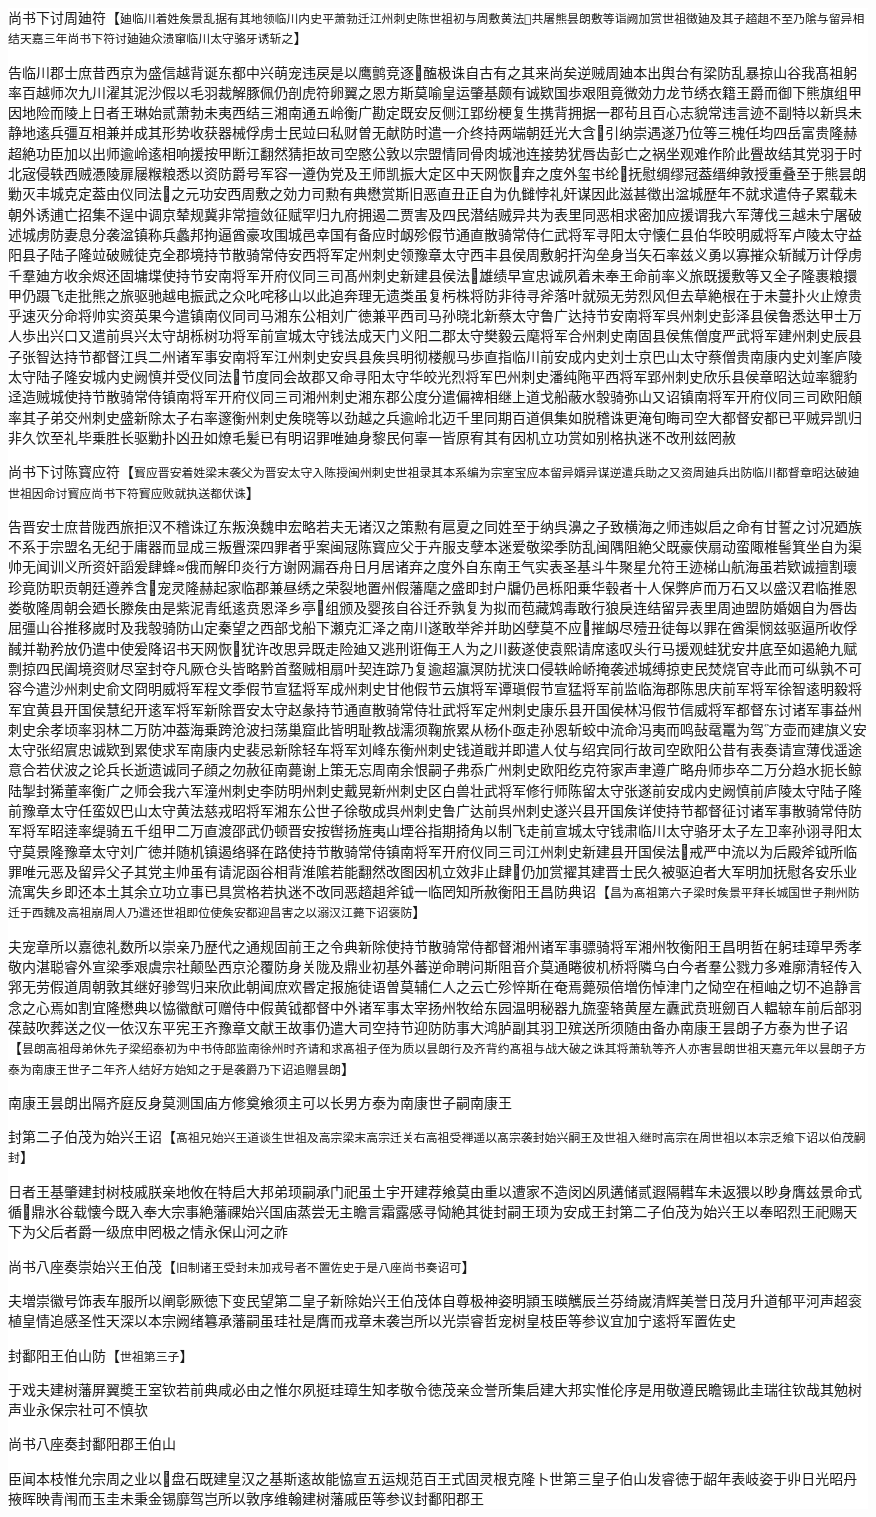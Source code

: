 尚书下讨周廸符【`廸临川着姓矦景乱据有其地领临川内史平萧勃迁江州刺史陈世祖初与周敷黄法共屠熊昙朗敷等诣阙加赏世祖徴廸及其子趦趄不至乃隂与留异相结天嘉三年尚书下符讨廸廸众溃窜临川太守骆牙诱斩之`】  

告临川郡士庶昔西京为盛信越背诞东都中兴萌宠违戻是以鹰鹯竞逐醢极诛自古有之其来尚矣逆贼周廸本出舆台有梁防乱暴掠山谷我髙祖躬率百越师次九川濯其泥沙假以毛羽裁解豚佩仍剖虎符卵翼之恩方斯莫喻皇运肇基颇有诚欵国歩艰阻竟微効力龙节绣衣籍王爵而御下熊旗组甲因地险而陵上日者王琳始贰萧勃未夷西结三湘南通五岭衡广勘定既安反侧江郢纷梗复生携背拥据一郡茍且百心志貌常违言迹不副特以新呉未静地逺兵彊互相兼并成其形势收获器械俘虏士民竝曰私财曽无献防时遣一介终持两端朝廷光大含引纳崇遇遂乃位等三槐任均四岳富贵隆赫超絶功臣加以出师逾岭逺相响援按甲断江翻然猜拒故司空愍公敦以宗盟情同骨肉城池连接势犹唇齿彭亡之祸坐观难作阶此舋故结其党羽于时北宼侵轶西贼慿陵扉屦糇粮悉以资防爵号军容一遵伪党及王师凯振大定区中天网恢弃之度外玺书纶抚慰绸缪冠葢缙绅敦授重叠至于熊昙朗勦灭丰城克定葢由仪同法之元功安西周敷之効力司勲有典懋赏斯旧恶直丑正自为仇雠悖礼奸谋因此滋甚徴出湓城歴年不就求遣侍子累载未朝外诱逋亡招集不逞中调京辇规冀非常擅敛征赋罕归九府拥遏二贾害及四民潜结贼异共为表里同恶相求密加应援谓我六军薄伐三越未宁屠破述城虏防妻息分袭湓镇称兵蠡邦拘逼酋豪攻围城邑幸国有备应时衂殄假节通直散骑常侍仁武将军寻阳太守懐仁县伯华晈明威将军卢陵太守益阳县子陆子隆竝破贼徒克全郡境持节散骑常侍安西将军定州刺史领豫章太守西丰县侯周敷躬扞沟垒身当矢石率兹义勇以寡摧众斩馘万计俘虏千羣廸方收余烬还固墉堞使持节安南将军开府仪同三司髙州刺史新建县侯法雄绩早宣忠诚夙着未奉王命前率义旅既援敷等又全子隆裹粮擐甲仍蹑飞走批熊之旅驱驰越电振武之众叱咤移山以此追奔理无遗类虽复杇株将防非待寻斧落叶就殒无劳烈风但去草絶根在于未蔓扑火止燎贵乎速灭分命将帅实资英果今遣镇南仪同司马湘东公相刘广徳兼平西司马孙晓北新蔡太守鲁广达持节安南将军呉州刺史彭泽县侯鲁悉达甲士万人歩出兴口又遣前呉兴太守胡栎树功将军前宣城太守钱法成天门义阳二郡太守樊毅云麾将军合州刺史南固县侯焦僧度严武将军建州刺史辰县子张智达持节都督江呉二州诸军事安南将军江州刺史安呉县矦呉明彻楼舰马歩直指临川前安成内史刘士京巴山太守蔡僧贵南康内史刘峯庐陵太守陆子隆安城内史阙慎并受仪同法节度同会故郡又命寻阳太守华皎光烈将军巴州刺史潘纯陁平西将军郢州刺史欣乐县侯章昭达竝率貔豹迳造贼城使持节散骑常侍镇南将军开府仪同三司湘州刺史湘东郡公度分遣偏禆相继上道戈船蔽水彀骑弥山又诏镇南将军开府仪同三司欧阳頠率其子弟交州刺史盛新除太子右率邃衡州刺史矦晓等以劲越之兵逾岭北迈千里同期百道俱集如脱稽诛更淹旬晦司空大都督安都已平贼异凯归非久饮至礼毕乗胜长驱勦扑凶丑如燎毛髪已有明诏罪唯廸身黎民何辜一皆原宥其有因机立功赏如别格执迷不改刑兹罔赦  

尚书下讨陈寳应符【`寳应晋安着姓梁末袭父为晋安太守入陈授闽州刺史世祖录其本系编为宗室宝应本留异婿异谋逆遣兵助之又资周廸兵出防临川都督章昭达破廸世祖因命讨寳应尚书下符寳应败就执送都伏诛`】  

告晋安士庶昔陇西旅拒汉不稽诛辽东叛涣魏申宏略若夫无诸汉之策勲有扈夏之同姓至于纳呉濞之子致横海之师违姒启之命有甘誓之讨况廼族不系于宗盟名无纪于庸器而显成三叛舋深四罪者乎案闽冦陈寳应父于卉服支孽本迷爱敬梁季防乱闽隅阻絶父既豪侠扇动蛮陬椎髻箕坐自为渠帅无闻训义所资奸謟爰肆蜂俄而解印炎行方谢网漏吞舟日月居诸弃之度外自东南王气实表圣基斗牛聚星允符王迹梯山航海虽若欵诚擅割瓌珍竟防职贡朝廷遵养含宠灵隆赫起家临郡兼昼绣之荣裂地置州假藩麾之盛即封户牖仍邑栎阳乗华毂者十人保弊庐而万石又以盛汉君临推恩娄敬隆周朝会廼长滕矦由是紫泥青纸逺贲恩泽乡亭组颁及婴孩自谷迁乔孰复为拟而苞藏鸩毒敢行狼戾连结留异表里周迪盟防婚姻自为唇齿屈彊山谷推移嵗时及我彀骑防山定秦望之西部戈船下瀬克汇泽之南川遂敢举斧并助凶孽莫不应摧衂尽殪丑徒每以罪在酋渠悯兹驱逼所收俘馘并勒矜放仍遣中使爰降诏书天网恢犹许改思异既走险廸又逃刑诳侮王人为之川薮遂使袁熙请席逺叹头行马援观蛙犹安井底至如遏絶九赋剽掠四民阖境资财尽室封夺凡厥仓头皆略黔首蝥贼相扇叶契连踪乃复逾超瀛溟防扰浃口侵轶岭峤掩袭述城缚掠吏民焚烧官寺此而可纵孰不可容今遣沙州刺史俞文冏明威将军程文季假节宣猛将军成州刺史甘他假节云旗将军谭瑱假节宣猛将军前监临海郡陈思庆前军将军徐智逺明毅将军宜黄县开国侯慧纪开逺军将军新除晋安太守赵彖持节通直散骑常侍壮武将军定州刺史康乐县开国侯林冯假节信威将军都督东讨诸军事益州刺史余孝顷率羽林二万防冲葢海乗跨沧波扫荡巢窟此皆明耻教战濡须鞠旅累从杨仆亟走孙恩斩蛟中流命冯夷而鸣鼔鼋鼍为驾方壶而建旗义安太守张绍賔忠诚欵到累使求军南康内史裴忌新除轻车将军刘峰东衡州刺史钱道戢并即遣人仗与绍宾同行故司空欧阳公昔有表奏请宣薄伐遥途意合若伏波之论兵长逝遗诚同子顔之勿赦征南薨谢上策无忘周南余恨嗣子弗忝广州刺史欧阳纥克符家声聿遵广略舟师歩卒二万分趋水扼长鲸陆掣封狶董率衡广之师会我六军潼州刺史李防明州刺史戴晃新州刺史区白兽壮武将军修行师陈留太守张遂前安成内史阙慎前庐陵太守陆子隆前豫章太守任蛮奴巴山太守黄法慈戎昭将军湘东公世子徐敬成呉州刺史鲁广达前呉州刺史遂兴县开国矦详使持节都督征讨诸军事散骑常侍防军将军眧逹率缇骑五千组甲二万直渡邵武仍顿晋安按辔扬旌夷山堙谷指期掎角以制飞走前宣城太守钱肃临川太守骆牙太子左卫率孙诩寻阳太守莫景隆豫章太守刘广徳并随机镇遏络驿在路使持节散骑常侍镇南将军开府仪同三司江州刺史新建县开国侯法戒严中流以为后殿斧钺所临罪唯元恶及留异父子其党主帅虽有请泥函谷相背淮隂若能翻然改图因机立效非止肆仍加赏擢其建晋士民久被驱迫者大军明加抚慰各安乐业流寓失乡即还本土其余立功立事已具赏格若执迷不改同恶趦趄斧钺一临罔知所赦衡阳王昌防典诏【`昌为髙祖第六子梁时矦景平拜长城国世子荆州防迁于西魏及高祖崩周人乃遣还世祖即位使矦安都迎昌害之以溺汉江薨下诏褒防`】  

夫宠章所以嘉徳礼数所以崇亲乃歴代之通规固前王之令典新除使持节散骑常侍都督湘州诸军事骠骑将军湘州牧衡阳王昌明哲在躬珪璋早秀孝敬内湛聪睿外宣梁季艰虞宗社颠坠西京沦覆防身关陇及鼎业初基外蕃逆命聘问斯阻音介莫通睠彼机桥将隣乌白今者羣公戮力多难廓清轻传入郛无劳假道周朝敦其继好骖驾归来欣此朝闻庶欢昬定报施徒语曽莫辅仁人之云亡殄悴斯在奄焉薨殒倍増伤悼津门之恸空在桓岫之切不追静言念之心焉如割宜隆懋典以恊徽猷可赠侍中假黄钺都督中外诸军事太宰扬州牧给东园温明秘器九旒銮辂黄屋左纛武贲班劒百人輼辌车前后部羽葆鼓吹葬送之仪一依汉东平宪王齐豫章文献王故事仍遣大司空持节迎防防事大鸿胪副其羽卫殡送所须随由备办南康王昙朗子方泰为世子诏【`昙朗高祖母弟休先子梁绍泰初为中书侍郎监南徐州时齐请和求髙祖子侄为质以昙朗行及齐背约髙祖与战大破之诛其将萧轨等齐人亦害昙朗世祖天嘉元年以昙朗子方泰为南康王世子二年齐人结好方始知之于是袭爵乃下诏追赠昙朗`】  

南康王昙朗出隔齐庭反身莫测国庙方修奠飨须主可以长男方泰为南康世子嗣南康王  

封第二子伯茂为始兴王诏【`髙祖兄始兴王道谈生世祖及高宗梁末高宗迁关右高祖受禅遥以髙宗袭封始兴嗣王及世祖入继时高宗在周世祖以本宗乏飨下诏以伯茂嗣封`】  

日者王基肇建封树枝戚朕亲地攸在特启大邦弟顼嗣承门祀虽土宇开建荐飨莫由重以遭家不造闵凶夙遘储贰遐隔轊车未返猥以眇身膺兹景命式循鼎氷谷载懐今既入奉大宗事絶藩祼始兴国庙蒸尝无主瞻言霜露感寻恸絶其徙封嗣王顼为安成王封第二子伯茂为始兴王以奉昭烈王祀赐天下为父后者爵一级庶申罔极之情永保山河之祚  

尚书八座奏崇始兴王伯茂【`旧制诸王受封未加戎号者不置佐史于是八座尚书奏诏可`】  

夫増崇徽号饰表车服所以阐彰厥徳下变民望第二皇子新除始兴王伯茂体自尊极神姿明頴玉暎觽辰兰芬绮嵗清辉美誉日茂月升道郁平河声超衮植皇情追感圣性天深以本宗阙绪篹承藩嗣虽珪社是膺而戎章未袭岂所以光崇睿哲宠树皇枝臣等参议宜加宁逺将军置佐史  

封鄱阳王伯山防【`世祖第三子`】  

于戏夫建树藩屏翼奬王室钦若前典咸必由之惟尔夙挺珪璋生知孝敬令徳茂亲佥誉所集启建大邦实惟伦序是用敬遵民瞻锡此圭瑞往钦哉其勉树声业永保宗社可不慎欤  

尚书八座奏封鄱阳郡王伯山  

臣闻本枝惟允宗周之业以盘石既建皇汉之基斯逺故能恊宣五运规范百王式固灵根克隆卜世第三皇子伯山发睿徳于龆年表岐姿于丱日光昭丹掖晖映青闱而玉圭未秉金锡靡驾岂所以敦序维翰建树藩戚臣等参议封鄱阳郡王  
